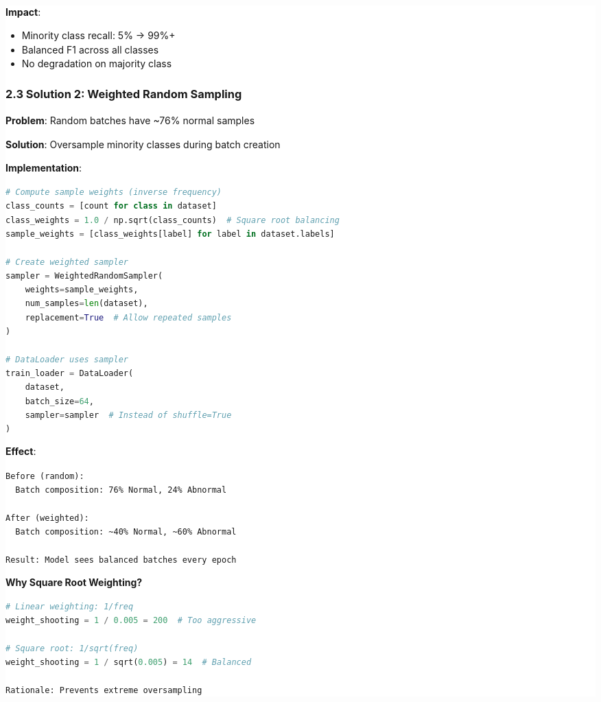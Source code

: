 **Impact**:
- Minority class recall: 5% → 99%+
- Balanced F1 across all classes
- No degradation on majority class

### 2.3 Solution 2: Weighted Random Sampling

**Problem**: Random batches have ~76% normal samples

**Solution**: Oversample minority classes during batch creation

**Implementation**:
```python
# Compute sample weights (inverse frequency)
class_counts = [count for class in dataset]
class_weights = 1.0 / np.sqrt(class_counts)  # Square root balancing
sample_weights = [class_weights[label] for label in dataset.labels]

# Create weighted sampler
sampler = WeightedRandomSampler(
    weights=sample_weights,
    num_samples=len(dataset),
    replacement=True  # Allow repeated samples
)

# DataLoader uses sampler
train_loader = DataLoader(
    dataset,
    batch_size=64,
    sampler=sampler  # Instead of shuffle=True
)
```

**Effect**:
```
Before (random):
  Batch composition: 76% Normal, 24% Abnormal
  
After (weighted):
  Batch composition: ~40% Normal, ~60% Abnormal
  
Result: Model sees balanced batches every epoch
```

**Why Square Root Weighting?**
```python
# Linear weighting: 1/freq
weight_shooting = 1 / 0.005 = 200  # Too aggressive

# Square root: 1/sqrt(freq)
weight_shooting = 1 / sqrt(0.005) = 14  # Balanced

Rationale: Prevents extreme oversampling
```
